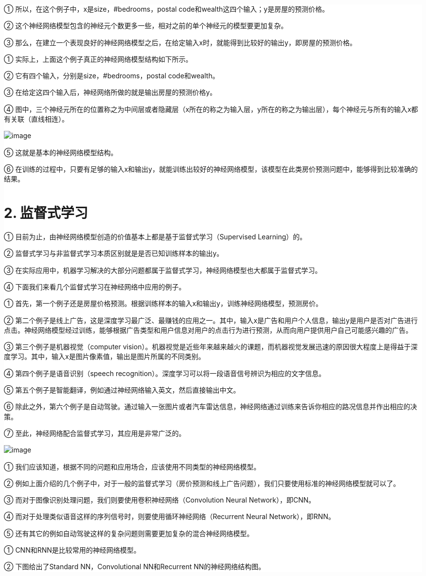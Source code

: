 ① 所以，在这个例子中，x是size，#bedrooms，postal code和wealth这四个输入；y是房屋的预测价格。

② 这个神经网络模型包含的神经元个数更多一些，相对之前的单个神经元的模型要更加复杂。

③ 那么，在建立一个表现良好的神经网络模型之后，在给定输入x时，就能得到比较好的输出y，即房屋的预测价格。

① 实际上，上面这个例子真正的神经网络模型结构如下所示。

② 它有四个输入，分别是size，#bedrooms，postal code和wealth。

③ 在给定这四个输入后，神经网络所做的就是输出房屋的预测价格y。

④ 图中，三个神经元所在的位置称之为中间层或者隐藏层（x所在的称之为输入层，y所在的称之为输出层），每个神经元与所有的输入x都有关联（直线相连）。

![image](https://i-blog.csdnimg.cn/img_convert/4d95db5adeca3f7f124868bbccc6fcc8.jpeg)


⑤ 这就是基本的神经网络模型结构。

⑥ 在训练的过程中，只要有足够的输入x和输出y，就能训练出较好的神经网络模型，该模型在此类房价预测问题中，能够得到比较准确的结果。

# 2. 监督式学习

① 目前为止，由神经网络模型创造的价值基本上都是基于监督式学习（Supervised Learning）的。

② 监督式学习与非监督式学习本质区别就是是否已知训练样本的输出y。

③ 在实际应用中，机器学习解决的大部分问题都属于监督式学习，神经网络模型也大都属于监督式学习。

④ 下面我们来看几个监督式学习在神经网络中应用的例子。

① 首先，第一个例子还是房屋价格预测。根据训练样本的输入x和输出y，训练神经网络模型，预测房价。

② 第二个例子是线上广告，这是深度学习最广泛、最赚钱的应用之一。其中，输入x是广告和用户个人信息，输出y是用户是否对广告进行点击。神经网络模型经过训练，能够根据广告类型和用户信息对用户的点击行为进行预测，从而向用户提供用户自己可能感兴趣的广告。

③ 第三个例子是机器视觉（computer vision）。机器视觉是近些年来越来越火的课题，而机器视觉发展迅速的原因很大程度上是得益于深度学习。其中，输入x是图片像素值，输出是图片所属的不同类别。

④ 第四个例子是语音识别（speech recognition）。深度学习可以将一段语音信号辨识为相应的文字信息。

⑤ 第五个例子是智能翻译，例如通过神经网络输入英文，然后直接输出中文。

⑥ 除此之外，第六个例子是自动驾驶。通过输入一张图片或者汽车雷达信息，神经网络通过训练来告诉你相应的路况信息并作出相应的决策。

⑦ 至此，神经网络配合监督式学习，其应用是非常广泛的。

![image](https://i-blog.csdnimg.cn/img_convert/56cc736a22474a32cda8edeb4c7dc576.png)


① 我们应该知道，根据不同的问题和应用场合，应该使用不同类型的神经网络模型。

② 例如上面介绍的几个例子中，对于一般的监督式学习（房价预测和线上广告问题），我们只要使用标准的神经网络模型就可以了。

③ 而对于图像识别处理问题，我们则要使用卷积神经网络（Convolution Neural Network），即CNN。

④ 而对于处理类似语音这样的序列信号时，则要使用循环神经网络（Recurrent Neural Network），即RNN。

⑤ 还有其它的例如自动驾驶这样的复杂问题则需要更加复杂的混合神经网络模型。

① CNN和RNN是比较常用的神经网络模型。

② 下图给出了Standard NN，Convolutional NN和Recurrent NN的神经网络结构图。
